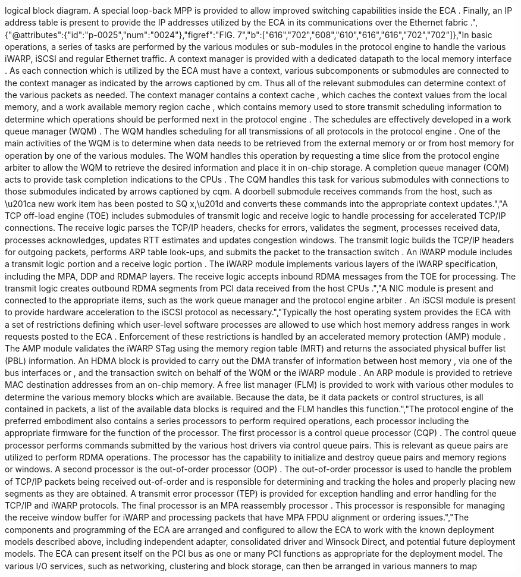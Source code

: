 logical block diagram. A special loop-back MPP  is provided to allow improved switching capabilities inside the ECA . Finally, an IP address table  is present to provide the IP addresses utilized by the ECA  in its communications over the Ethernet fabric .",{"@attributes":{"id":"p-0025","num":"0024"},"figref":"FIG. 7","b":["616","702","608","610","616","616","702","702"]},"In basic operations, a series of tasks are performed by the various modules or sub-modules in the protocol engine  to handle the various iWARP, iSCSI and regular Ethernet traffic. A context manager  is provided with a dedicated datapath to the local memory interface . As each connection which is utilized by the ECA  must have a context, various subcomponents or submodules are connected to the context manager  as indicated by the arrows captioned by cm. Thus all of the relevant submodules can determine context of the various packets as needed. The context manager  contains a context cache , which caches the context values from the local memory, and a work available memory region cache , which contains memory used to store transmit scheduling information to determine which operations should be performed next in the protocol engine . The schedules are effectively developed in a work queue manager (WQM) . The WQM  handles scheduling for all transmissions of all protocols in the protocol engine . One of the main activities of the WQM  is to determine when data needs to be retrieved from the external memory  or  or from host memory  for operation by one of the various modules. The WQM  handles this operation by requesting a time slice from the protocol engine arbiter  to allow the WQM  to retrieve the desired information and place it in on-chip storage. A completion queue manager (CQM)  acts to provide task completion indications to the CPUs . The CQM  handles this task for various submodules with connections to those submodules indicated by arrows captioned by cqm. A doorbell submodule  receives commands from the host, such as \u201ca new work item has been posted to SQ x,\u201d and converts these commands into the appropriate context updates.","A TCP off-load engine (TOE)  includes submodules of transmit logic  and receive logic  to handle processing for accelerated TCP\/IP connections. The receive logic  parses the TCP\/IP headers, checks for errors, validates the segment, processes received data, processes acknowledges, updates RTT estimates and updates congestion windows. The transmit logic  builds the TCP\/IP headers for outgoing packets, performs ARP table look-ups, and submits the packet to the transaction switch . An iWARP module  includes a transmit logic portion  and a receive logic portion . The iWARP module  implements various layers of the iWARP specification, including the MPA, DDP and RDMAP layers. The receive logic  accepts inbound RDMA messages from the TOE  for processing. The transmit logic  creates outbound RDMA segments from PCI data received from the host CPUs .","A NIC module  is present and connected to the appropriate items, such as the work queue manager  and the protocol engine arbiter . An iSCSI module  is present to provide hardware acceleration to the iSCSI protocol as necessary.","Typically the host operating system provides the ECA  with a set of restrictions defining which user-level software processes are allowed to use which host memory address ranges in work requests posted to the ECA . Enforcement of these restrictions is handled by an accelerated memory protection (AMP) module . The AMP module  validates the iWARP STag using the memory region table (MRT) and returns the associated physical buffer list (PBL) information. An HDMA block  is provided to carry out the DMA transfer of information between host memory , via one of the bus interfaces  or , and the transaction switch  on behalf of the WQM  or the iWARP module . An ARP module  is provided to retrieve MAC destination addresses from an on-chip memory. A free list manager (FLM)  is provided to work with various other modules to determine the various memory blocks which are available. Because the data, be it data packets or control structures, is all contained in packets, a list of the available data blocks is required and the FLM  handles this function.","The protocol engine  of the preferred embodiment also contains a series processors to perform required operations, each processor including the appropriate firmware for the function of the processor. The first processor is a control queue processor (CQP) . The control queue processor  performs commands submitted by the various host drivers via control queue pairs. This is relevant as queue pairs are utilized to perform RDMA operations. The processor  has the capability to initialize and destroy queue pairs and memory regions or windows. A second processor is the out-of-order processor (OOP) . The out-of-order processor  is used to handle the problem of TCP\/IP packets being received out-of-order and is responsible for determining and tracking the holes and properly placing new segments as they are obtained. A transmit error processor (TEP)  is provided for exception handling and error handling for the TCP\/IP and iWARP protocols. The final processor is an MPA reassembly processor . This processor  is responsible for managing the receive window buffer for iWARP and processing packets that have MPA FPDU alignment or ordering issues.","The components and programming of the ECA  are arranged and configured to allow the ECA  to work with the known deployment models described above, including independent adapter, consolidated driver and Winsock Direct, and potential future deployment models. The ECA  can present itself on the PCI bus as one or many PCI functions as appropriate for the deployment model. The various I\/O services, such as networking, clustering and block storage, can then be arranged in various manners to map